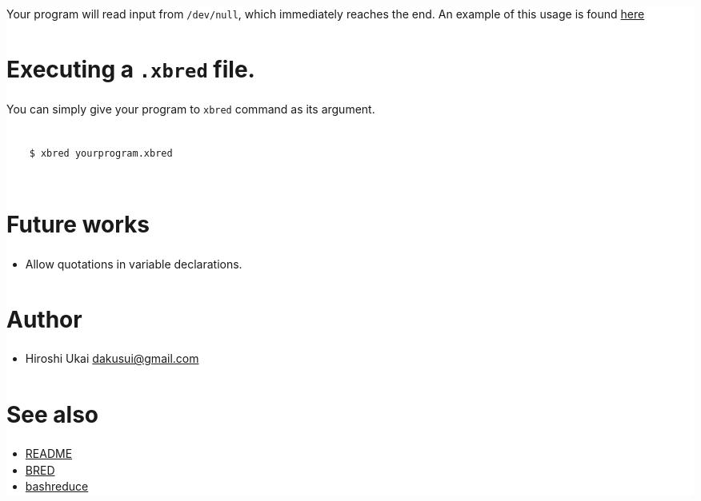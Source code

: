Your program will read input from ```/dev/null```, which immediately reaches the end.
An example of this usage is found [here](examples/mconv/mconv.xbred)
    

# Executing a ```.xbred``` file.

You can simply give your program to ```xbred``` command as its argument.

```

    $ xbred yourprogram.xbred
   
```


# Future works
* Allow quotations in variable declarations.

# Author
* Hiroshi Ukai <dakusui@gmail.com>

# See also
* [README](README.md)
* [BRED](BRED.md)
* [bashreduce](https://github.com/erikfrey/bashreduce)


